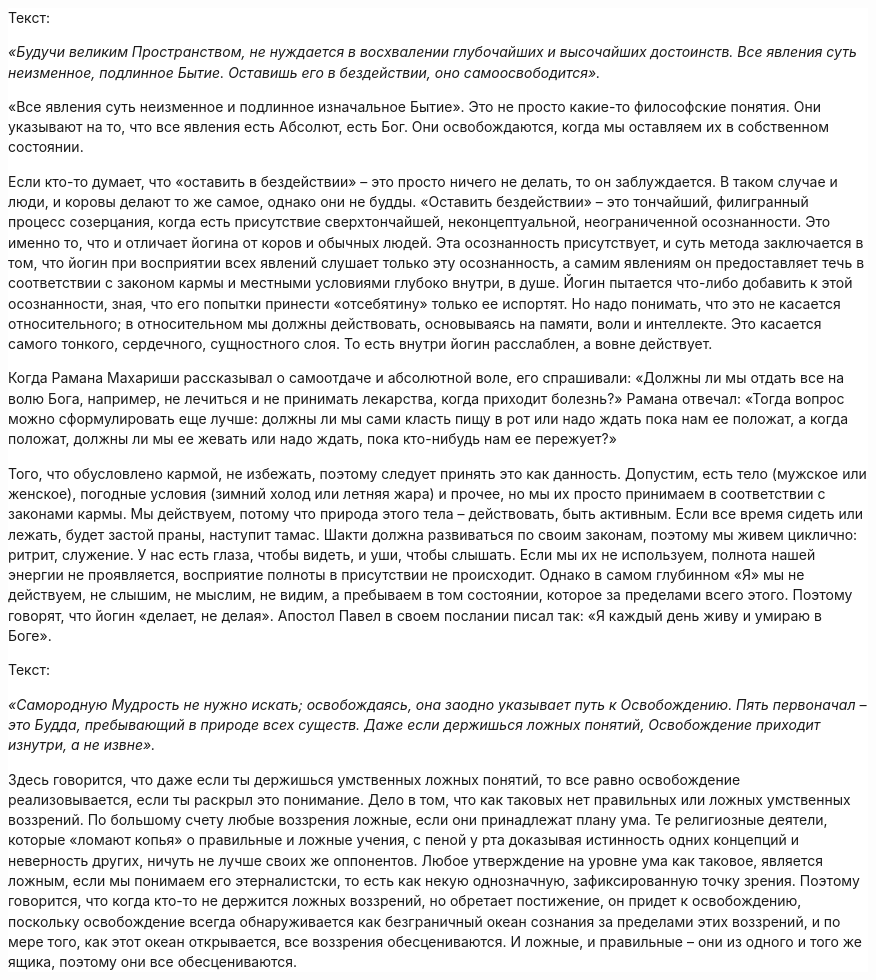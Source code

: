   
 Текст:

_«Будучи великим Пространством, не нуждается в восхвалении глубочайших и высочайших достоинств. Все явления суть неизменное, подлинное Бытие. Оставишь его в бездействии, оно самоосвободится»._ 

  
 «Все явления суть неизменное и подлинное изначальное Бытие». Это не просто какие-то философские понятия. Они указывают на то, что все явления есть Абсолют, есть Бог. Они освобождаются, когда мы оставляем их в собственном состоянии.

  
 Если кто-то думает, что «оставить в бездействии» – это просто ничего не делать, то он заблуждается. В таком случае и люди, и коровы делают то же самое, однако они не будды. «Оставить бездействии» – это тончайший, филигранный процесс созерцания, когда есть присутствие сверхтончайшей, неконцептуальной, неограниченной осознанности. Это именно то, что и отличает йогина от коров и обычных людей. Эта осознанность присутствует, и суть метода заключается в том, что йогин при восприятии всех явлений слушает только эту осознанность, а самим явлениям он предоставляет течь в соответствии с законом кармы и местными условиями глубоко внутри, в душе. Йогин пытается что-либо добавить к этой осознанности, зная, что его попытки принести «отсебятину» только ее испортят. Но надо понимать, что это не касается относительного; в относительном мы должны действовать, основываясь на памяти, воли и интеллекте. Это касается самого тонкого, сердечного, сущностного слоя. То есть внутри йогин расслаблен, а вовне действует.

  
 Когда Рамана Махариши рассказывал о самоотдаче и абсолютной воле, его спрашивали: «Должны ли мы отдать все на волю Бога, например, не лечиться и не принимать лекарства, когда приходит болезнь?» Рамана отвечал: «Тогда вопрос можно сформулировать еще лучше: должны ли мы сами класть пищу в рот или надо ждать пока нам ее положат, а когда положат, должны ли мы ее жевать или надо ждать, пока кто-нибудь нам ее пережует?»

  
 Того, что обусловлено кармой, не избежать, поэтому следует принять это как данность. Допустим, есть тело (мужское или женское), погодные условия (зимний холод или летняя жара) и прочее, но мы их просто принимаем в соответствии с законами кармы. Мы действуем, потому что природа этого тела – действовать, быть активным. Если все время сидеть или лежать, будет застой праны, наступит тамас. Шакти должна развиваться по своим законам, поэтому мы живем циклично: ритрит, служение. У нас есть глаза, чтобы видеть, и уши, чтобы слышать. Если мы их не используем, полнота нашей энергии не проявляется, восприятие полноты в присутствии не происходит. Однако в самом глубинном «Я» мы не действуем, не слышим, не мыслим, не видим, а пребываем в том состоянии, которое за пределами всего этого. Поэтому говорят, что йогин «делает, не делая». Апостол Павел в своем послании писал так: «Я каждый день живу и умираю в Боге».

  
 Текст:

_«Самородную Мудрость не нужно искать; освобождаясь, она заодно указывает путь к Освобождению. Пять первоначал – это Будда, пребывающий в природе всех существ. Даже если держишься ложных понятий, Освобождение приходит изнутри, а не извне»._ 

 Здесь говорится, что даже если ты держишься умственных ложных понятий, то все равно освобождение реализовывается, если ты раскрыл это понимание. Дело в том, что как таковых нет правильных или ложных умственных воззрений. По большому счету любые воззрения ложные, если они принадлежат плану ума. Те религиозные деятели, которые «ломают копья» о правильные и ложные учения, с пеной у рта доказывая истинность одних концепций и неверность других, ничуть не лучше своих же оппонентов. Любое утверждение на уровне ума как таковое, является ложным, если мы понимаем его этерналистски, то есть как некую однозначную, зафиксированную точку зрения. Поэтому говорится, что когда кто-то не держится ложных воззрений, но обретает постижение, он придет к освобождению, поскольку освобождение всегда обнаруживается как безграничный океан сознания за пределами этих воззрений, и по мере того, как этот океан открывается, все воззрения обесцениваются. И ложные, и правильные – они из одного и того же ящика, поэтому они все обесцениваются.
